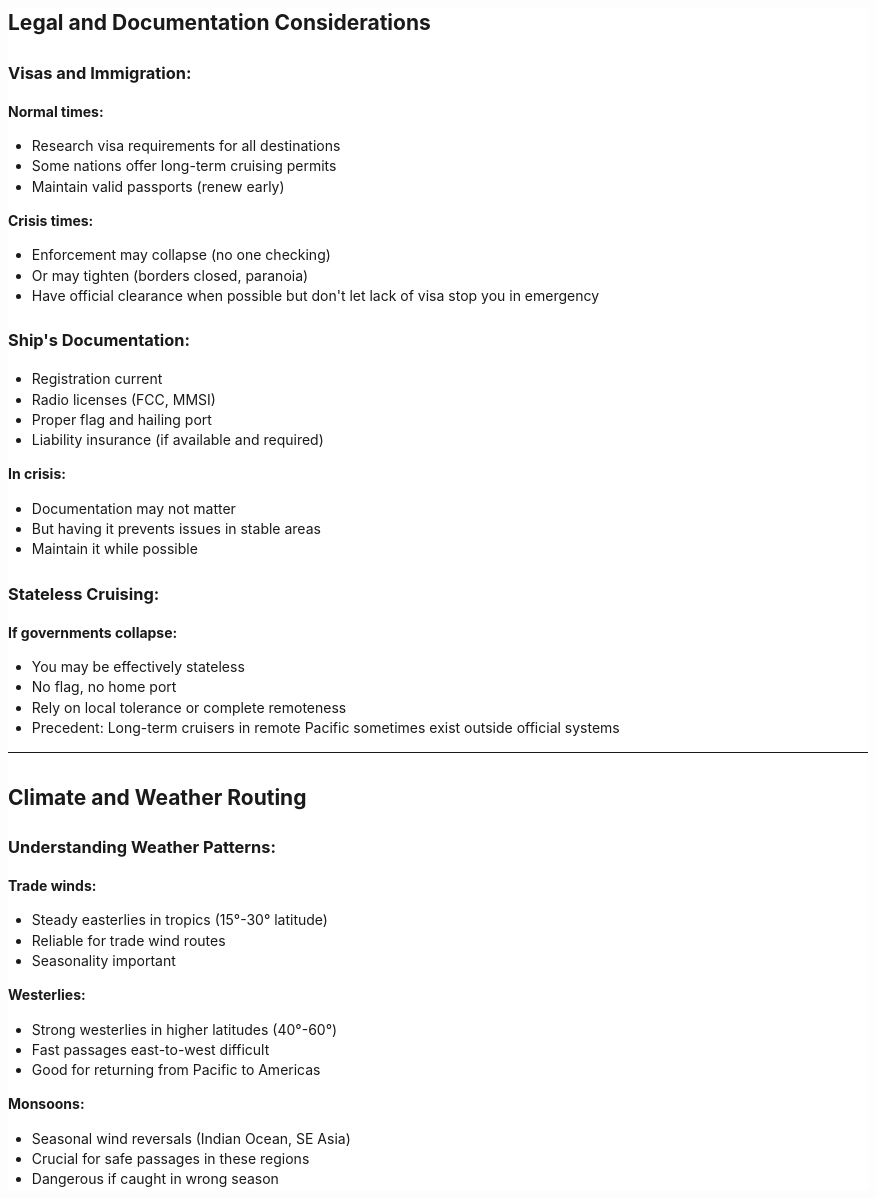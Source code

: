 
## Legal and Documentation Considerations

### Visas and Immigration:

**Normal times:**
- Research visa requirements for all destinations
- Some nations offer long-term cruising permits
- Maintain valid passports (renew early)

**Crisis times:**
- Enforcement may collapse (no one checking)
- Or may tighten (borders closed, paranoia)
- Have official clearance when possible but don't let lack of visa stop you in emergency

### Ship's Documentation:

- Registration current
- Radio licenses (FCC, MMSI)
- Proper flag and hailing port
- Liability insurance (if available and required)

**In crisis:**
- Documentation may not matter
- But having it prevents issues in stable areas
- Maintain it while possible

### Stateless Cruising:

**If governments collapse:**
- You may be effectively stateless
- No flag, no home port
- Rely on local tolerance or complete remoteness
- Precedent: Long-term cruisers in remote Pacific sometimes exist outside official systems

---

## Climate and Weather Routing

### Understanding Weather Patterns:

**Trade winds:**
- Steady easterlies in tropics (15°-30° latitude)
- Reliable for trade wind routes
- Seasonality important

**Westerlies:**
- Strong westerlies in higher latitudes (40°-60°)
- Fast passages east-to-west difficult
- Good for returning from Pacific to Americas

**Monsoons:**
- Seasonal wind reversals (Indian Ocean, SE Asia)
- Crucial for safe passages in these regions
- Dangerous if caught in wrong season

